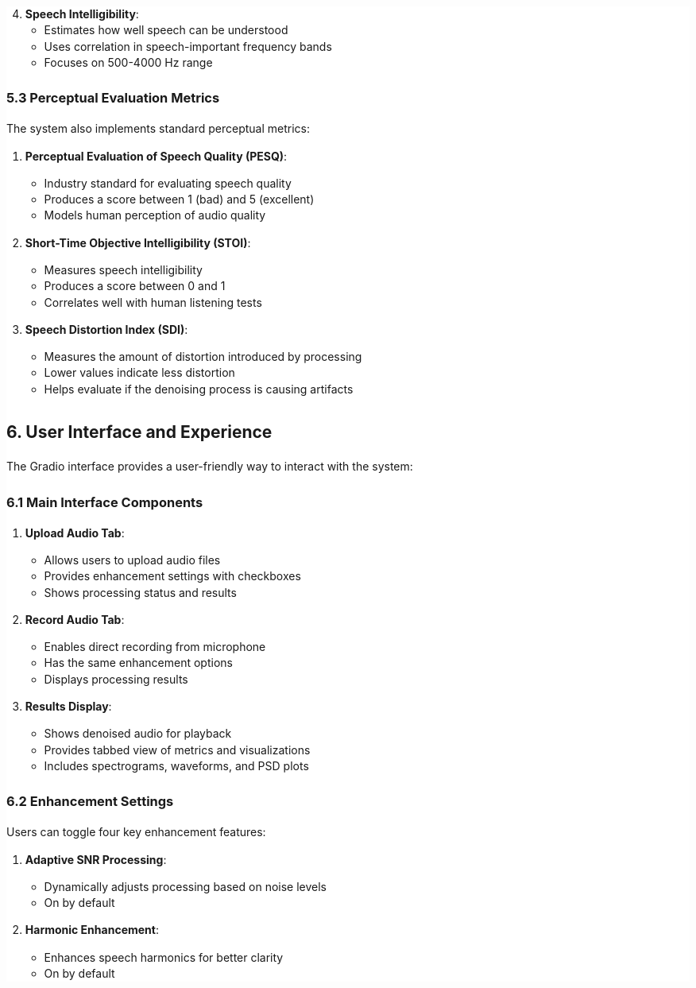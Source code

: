 4. **Speech Intelligibility**:
   - Estimates how well speech can be understood
   - Uses correlation in speech-important frequency bands
   - Focuses on 500-4000 Hz range

### 5.3 Perceptual Evaluation Metrics

The system also implements standard perceptual metrics:

1. **Perceptual Evaluation of Speech Quality (PESQ)**:
   - Industry standard for evaluating speech quality
   - Produces a score between 1 (bad) and 5 (excellent)
   - Models human perception of audio quality

2. **Short-Time Objective Intelligibility (STOI)**:
   - Measures speech intelligibility
   - Produces a score between 0 and 1
   - Correlates well with human listening tests

3. **Speech Distortion Index (SDI)**:
   - Measures the amount of distortion introduced by processing
   - Lower values indicate less distortion
   - Helps evaluate if the denoising process is causing artifacts

## 6. User Interface and Experience

The Gradio interface provides a user-friendly way to interact with the system:

### 6.1 Main Interface Components

1. **Upload Audio Tab**:
   - Allows users to upload audio files
   - Provides enhancement settings with checkboxes
   - Shows processing status and results

2. **Record Audio Tab**:
   - Enables direct recording from microphone
   - Has the same enhancement options
   - Displays processing results

3. **Results Display**:
   - Shows denoised audio for playback
   - Provides tabbed view of metrics and visualizations
   - Includes spectrograms, waveforms, and PSD plots

### 6.2 Enhancement Settings

Users can toggle four key enhancement features:

1. **Adaptive SNR Processing**:
   - Dynamically adjusts processing based on noise levels
   - On by default

2. **Harmonic Enhancement**:
   - Enhances speech harmonics for better clarity
   - On by default
